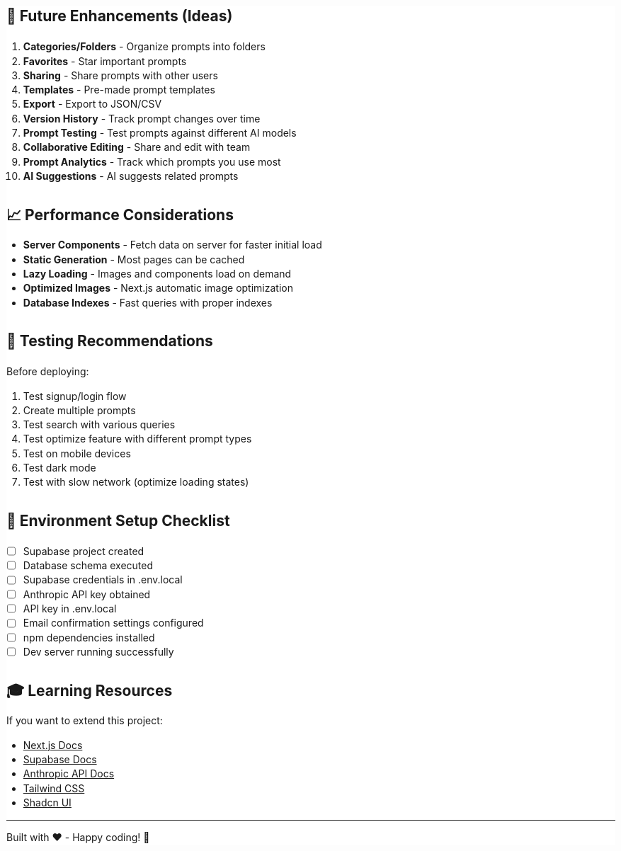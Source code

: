 ## 🎯 Future Enhancements (Ideas)

1. **Categories/Folders** - Organize prompts into folders
2. **Favorites** - Star important prompts
3. **Sharing** - Share prompts with other users
4. **Templates** - Pre-made prompt templates
5. **Export** - Export to JSON/CSV
6. **Version History** - Track prompt changes over time
7. **Prompt Testing** - Test prompts against different AI models
8. **Collaborative Editing** - Share and edit with team
9. **Prompt Analytics** - Track which prompts you use most
10. **AI Suggestions** - AI suggests related prompts

## 📈 Performance Considerations

- **Server Components** - Fetch data on server for faster initial load
- **Static Generation** - Most pages can be cached
- **Lazy Loading** - Images and components load on demand
- **Optimized Images** - Next.js automatic image optimization
- **Database Indexes** - Fast queries with proper indexes

## 🧪 Testing Recommendations

Before deploying:
1. Test signup/login flow
2. Create multiple prompts
3. Test search with various queries
4. Test optimize feature with different prompt types
5. Test on mobile devices
6. Test dark mode
7. Test with slow network (optimize loading states)

## 📝 Environment Setup Checklist

- [ ] Supabase project created
- [ ] Database schema executed
- [ ] Supabase credentials in .env.local
- [ ] Anthropic API key obtained
- [ ] API key in .env.local
- [ ] Email confirmation settings configured
- [ ] npm dependencies installed
- [ ] Dev server running successfully

## 🎓 Learning Resources

If you want to extend this project:
- [Next.js Docs](https://nextjs.org/docs)
- [Supabase Docs](https://supabase.com/docs)
- [Anthropic API Docs](https://docs.anthropic.com)
- [Tailwind CSS](https://tailwindcss.com/docs)
- [Shadcn UI](https://ui.shadcn.com)

---

Built with ❤️ - Happy coding! 🚀
